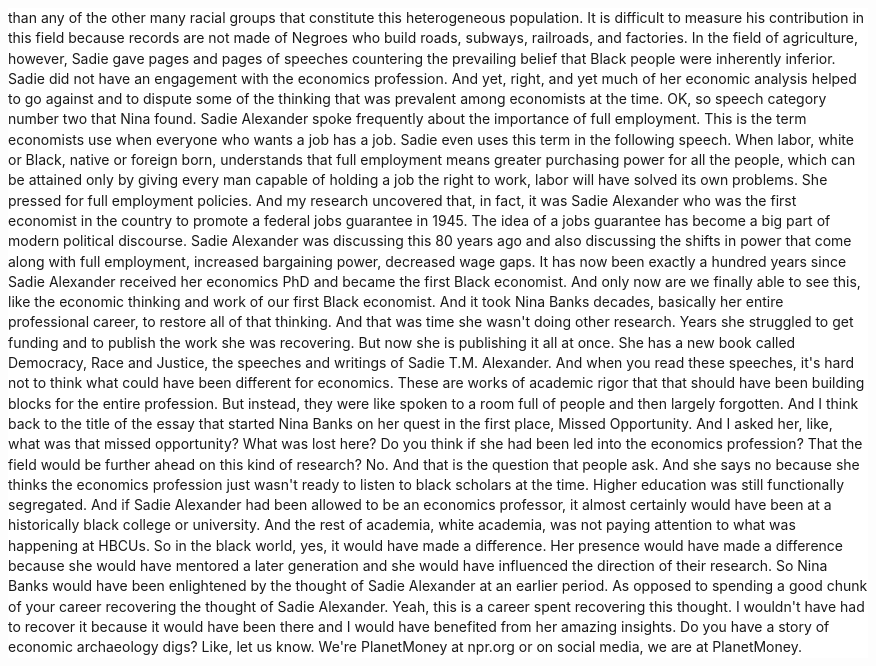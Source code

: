 than any of the other many racial groups that constitute this heterogeneous population.
It is difficult to measure his contribution in this field because records are not made of Negroes
who build roads, subways, railroads, and factories.
In the field of agriculture, however,
Sadie gave pages and pages of speeches countering the prevailing belief that Black people were inherently inferior.
Sadie did not have an engagement with the economics profession.
And yet, right, and yet much of her economic analysis helped to go against and to dispute some of the thinking
that was prevalent among economists at the time.
OK, so speech category number two that Nina found.
Sadie Alexander spoke frequently about the importance of full employment.
This is the term economists use when everyone who wants a job has a job.
Sadie even uses this term in the following speech.
When labor, white or Black, native or foreign born, understands that full employment means greater purchasing power for all the people,
which can be attained only by giving every man capable of holding a job the right to work,
labor will have solved its own problems.
She pressed for full employment policies.
And my research uncovered that, in fact, it was Sadie Alexander who was the first economist in the country to promote a federal jobs guarantee in 1945.
The idea of a jobs guarantee has become a big part of modern political discourse.
Sadie Alexander was discussing this 80 years ago and also discussing the shifts in power that come along with full employment,
increased bargaining power, decreased wage gaps.
It has now been exactly a hundred years since Sadie Alexander received her economics PhD and became the first Black economist.
And only now are we finally able to see this, like the economic thinking and work of our first Black economist.
And it took Nina Banks decades, basically her entire professional career, to restore all of that thinking.
And that was time she wasn't doing other research.
Years she struggled to get funding and to publish the work she was recovering.
But now she is publishing it all at once.
She has a new book called Democracy, Race and Justice, the speeches and writings of Sadie T.M. Alexander.
And when you read these speeches, it's hard not to think what could have been different for economics.
These are works of academic rigor that that should have been building blocks for the entire profession.
But instead, they were like spoken to a room full of people and then largely forgotten.
And I think back to the title of the essay that started Nina Banks on her quest in the first place, Missed Opportunity.
And I asked her, like, what was that missed opportunity?
What was lost here?
Do you think if she had been led into the economics profession?
That the field would be further ahead on this kind of research?
No. And that is the question that people ask.
And she says no because she thinks the economics profession just wasn't ready to listen to black scholars at the time.
Higher education was still functionally segregated.
And if Sadie Alexander had been allowed to be an economics professor, it almost certainly would have been at a historically black college or university.
And the rest of academia, white academia, was not paying attention to what was happening at HBCUs.
So in the black world, yes, it would have made a difference.
Her presence would have made a difference because she would have mentored a later generation and she would have influenced the direction of their research.
So Nina Banks would have been enlightened by the thought of Sadie Alexander at an earlier period.
As opposed to spending a good chunk of your career recovering the thought of Sadie Alexander.
Yeah, this is a career spent recovering this thought.
I wouldn't have had to recover it because it would have been there and I would have benefited from her amazing insights.
Do you have a story of economic archaeology digs?
Like, let us know. We're PlanetMoney at npr.org or on social media, we are at PlanetMoney.